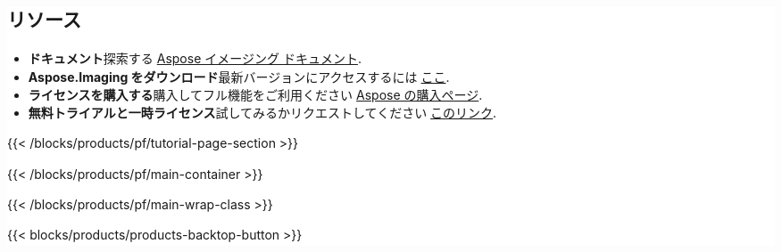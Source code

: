 ## リソース
- **ドキュメント**探索する [Aspose イメージング ドキュメント](https://reference。aspose.com/imaging/net/).
- **Aspose.Imaging をダウンロード**最新バージョンにアクセスするには [ここ](https://releases。aspose.com/imaging/net/).
- **ライセンスを購入する**購入してフル機能をご利用ください [Aspose の購入ページ](https://purchase。aspose.com/buy).
- **無料トライアルと一時ライセンス**試してみるかリクエストしてください [このリンク](https://purchase。aspose.com/temporary-license/).

{{< /blocks/products/pf/tutorial-page-section >}}

{{< /blocks/products/pf/main-container >}}

{{< /blocks/products/pf/main-wrap-class >}}

{{< blocks/products/products-backtop-button >}}